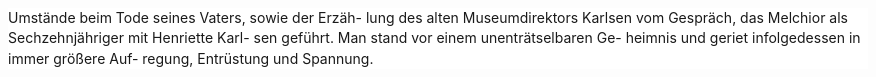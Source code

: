 Umstände beim Tode seines Vaters, sowie der Erzäh-
lung des alten Museumdirektors Karlsen vom Gespräch,
das Melchior als Sechzehnjähriger mit Henriette Karl-
sen geführt. Man stand vor einem unenträtselbaren Ge-
heimnis und geriet infolgedessen in immer größere Auf-
regung, Entrüstung und Spannung.
